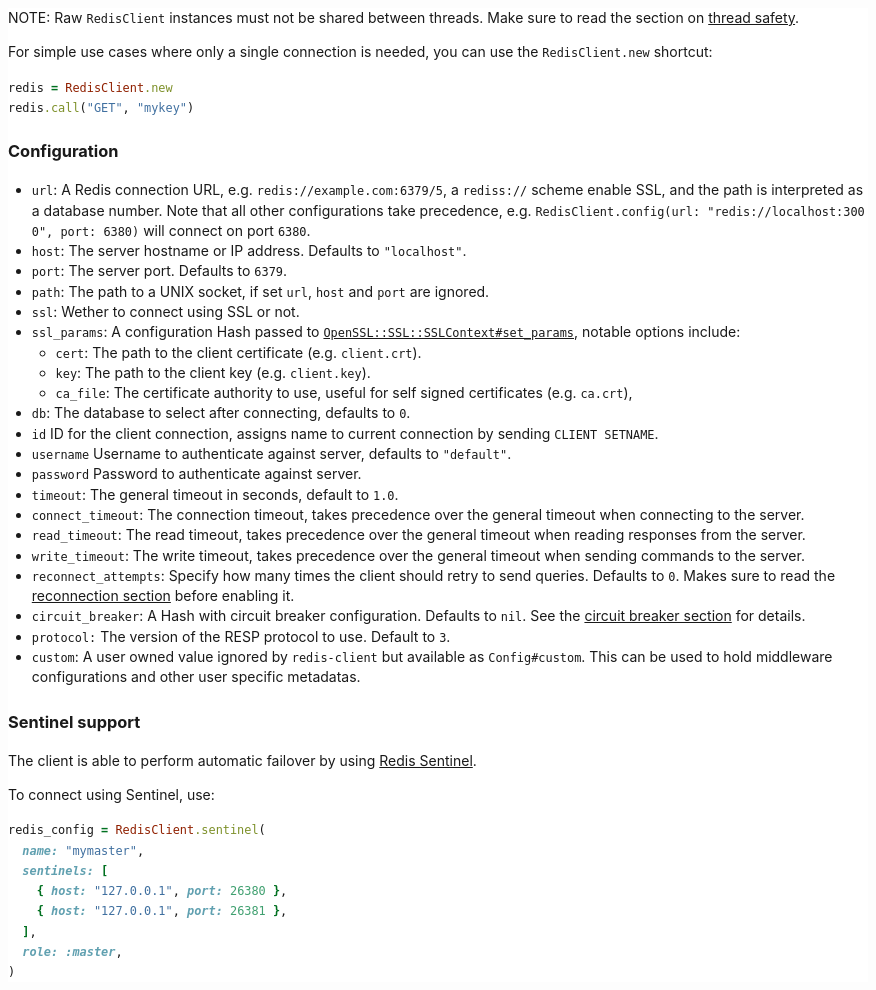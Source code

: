 NOTE: Raw `RedisClient` instances must not be shared between threads. Make sure to read the section on [thread safety](#thread-safety).

For simple use cases where only a single connection is needed, you can use the `RedisClient.new` shortcut:

```ruby
redis = RedisClient.new
redis.call("GET", "mykey")
```

### Configuration

- `url`: A Redis connection URL, e.g. `redis://example.com:6379/5`, a `rediss://` scheme enable SSL, and the path is interpreted as a database number.
  Note that all other configurations take precedence, e.g. `RedisClient.config(url: "redis://localhost:3000", port: 6380)` will connect on port `6380`.
- `host`: The server hostname or IP address. Defaults to `"localhost"`.
- `port`: The server port. Defaults to `6379`.
- `path`: The path to a UNIX socket, if set `url`, `host` and `port` are ignored.
- `ssl`: Wether to connect using SSL or not.
- `ssl_params`: A configuration Hash passed to [`OpenSSL::SSL::SSLContext#set_params`](https://www.rubydoc.info/stdlib/openssl/OpenSSL%2FSSL%2FSSLContext:set_params), notable options include:
  - `cert`: The path to the client certificate (e.g. `client.crt`).
  - `key`: The path to the client key (e.g. `client.key`).
  - `ca_file`: The certificate authority to use, useful for self signed certificates (e.g. `ca.crt`),
- `db`: The database to select after connecting, defaults to `0`.
- `id` ID for the client connection, assigns name to current connection by sending `CLIENT SETNAME`.
- `username` Username to authenticate against server, defaults to `"default"`.
- `password` Password to authenticate against server.
- `timeout`: The general timeout in seconds, default to `1.0`.
- `connect_timeout`: The connection timeout, takes precedence over the general timeout when connecting to the server.
- `read_timeout`: The read timeout, takes precedence over the general timeout when reading responses from the server.
- `write_timeout`: The write timeout, takes precedence over the general timeout when sending commands to the server.
- `reconnect_attempts`: Specify how many times the client should retry to send queries. Defaults to `0`. Makes sure to read the [reconnection section](#reconnection) before enabling it.
- `circuit_breaker`: A Hash with circuit breaker configuration. Defaults to `nil`. See the [circuit breaker section](#circuit-breaker) for details.
- `protocol:` The version of the RESP protocol to use. Default to `3`.
- `custom`: A user owned value ignored by `redis-client` but available as `Config#custom`. This can be used to hold middleware configurations and other user specific metadatas.

### Sentinel support

The client is able to perform automatic failover by using [Redis Sentinel](https://redis.io/docs/manual/sentinel/).

To connect using Sentinel, use:

```ruby
redis_config = RedisClient.sentinel(
  name: "mymaster",
  sentinels: [
    { host: "127.0.0.1", port: 26380 },
    { host: "127.0.0.1", port: 26381 },
  ],
  role: :master,
)
```
